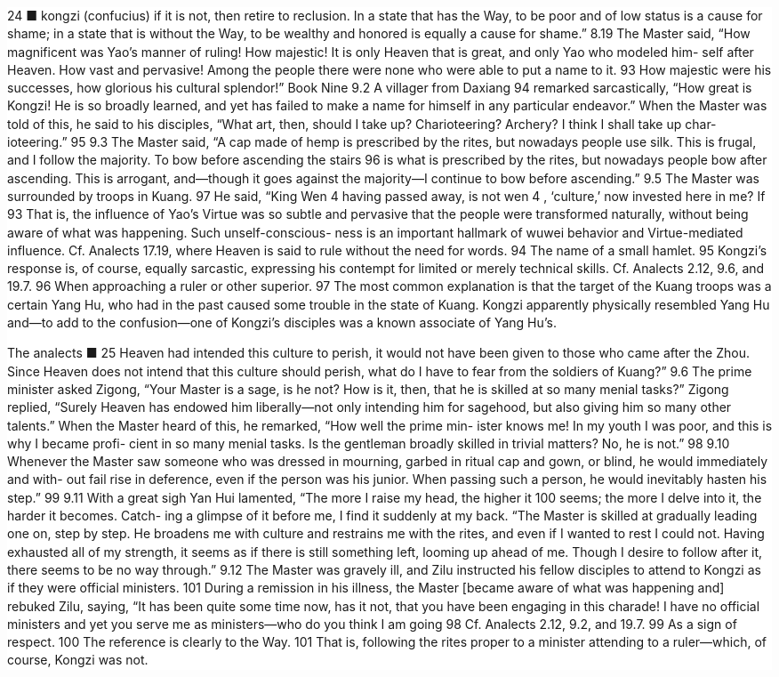 24 ■ kongzi (confucius) if it is not, then retire to reclusion. In a state that has the Way, to be poor and of low status is a cause for shame; in a state that is without the Way, to be wealthy and honored is equally a cause for shame.” 8.19 The Master said, “How magnificent was Yao’s manner of ruling! How majestic! It is only Heaven that is great, and only Yao who modeled him- self after Heaven. How vast and pervasive! Among the people there were none who were able to put a name to it. 93 How majestic were his successes, how glorious his cultural splendor!” Book Nine 9.2 A villager from Daxiang 94 remarked sarcastically, “How great is Kongzi! He is so broadly learned, and yet has failed to make a name for himself in any particular endeavor.” When the Master was told of this, he said to his disciples, “What art, then, should I take up? Charioteering? Archery? I think I shall take up char- ioteering.” 95 9.3 The Master said, “A cap made of hemp is prescribed by the rites, but nowadays people use silk. This is frugal, and I follow the majority. To bow before ascending the stairs 96 is what is prescribed by the rites, but nowadays people bow after ascending. This is arrogant, and—though it goes against the majority—I continue to bow before ascending.” 9.5 The Master was surrounded by troops in Kuang. 97 He said, “King Wen 4 having passed away, is not wen 4 , ‘culture,’ now invested here in me? If 93 That is, the influence of Yao’s Virtue was so subtle and pervasive that the people were transformed naturally, without being aware of what was happening. Such unself-conscious- ness is an important hallmark of wuwei behavior and Virtue-mediated influence. Cf. Analects 17.19, where Heaven is said to rule without the need for words. 94 The name of a small hamlet. 95 Kongzi’s response is, of course, equally sarcastic, expressing his contempt for limited or merely technical skills. Cf. Analects 2.12, 9.6, and 19.7. 96 When approaching a ruler or other superior. 97 The most common explanation is that the target of the Kuang troops was a certain Yang Hu, who had in the past caused some trouble in the state of Kuang. Kongzi apparently physically resembled Yang Hu and—to add to the confusion—one of Kongzi’s disciples was a known associate of Yang Hu’s.

The analects ■ 25 Heaven had intended this culture to perish, it would not have been given to those who came after the Zhou. Since Heaven does not intend that this culture should perish, what do I have to fear from the soldiers of Kuang?” 9.6 The prime minister asked Zigong, “Your Master is a sage, is he not? How is it, then, that he is skilled at so many menial tasks?” Zigong replied, “Surely Heaven has endowed him liberally—not only intending him for sagehood, but also giving him so many other talents.” When the Master heard of this, he remarked, “How well the prime min- ister knows me! In my youth I was poor, and this is why I became profi- cient in so many menial tasks. Is the gentleman broadly skilled in trivial matters? No, he is not.” 98 9.10 Whenever the Master saw someone who was dressed in mourning, garbed in ritual cap and gown, or blind, he would immediately and with- out fail rise in deference, even if the person was his junior. When passing such a person, he would inevitably hasten his step.” 99 9.11 With a great sigh Yan Hui lamented, “The more I raise my head, the higher it 100 seems; the more I delve into it, the harder it becomes. Catch- ing a glimpse of it before me, I find it suddenly at my back. “The Master is skilled at gradually leading one on, step by step. He broadens me with culture and restrains me with the rites, and even if I wanted to rest I could not. Having exhausted all of my strength, it seems as if there is still something left, looming up ahead of me. Though I desire to follow after it, there seems to be no way through.” 9.12 The Master was gravely ill, and Zilu instructed his fellow disciples to attend to Kongzi as if they were official ministers. 101 During a remission in his illness, the Master [became aware of what was happening and] rebuked Zilu, saying, “It has been quite some time now, has it not, that you have been engaging in this charade! I have no official ministers and yet you serve me as ministers—who do you think I am going 98 Cf. Analects 2.12, 9.2, and 19.7. 99 As a sign of respect. 100 The reference is clearly to the Way. 101 That is, following the rites proper to a minister attending to a ruler—which, of course, Kongzi was not.
